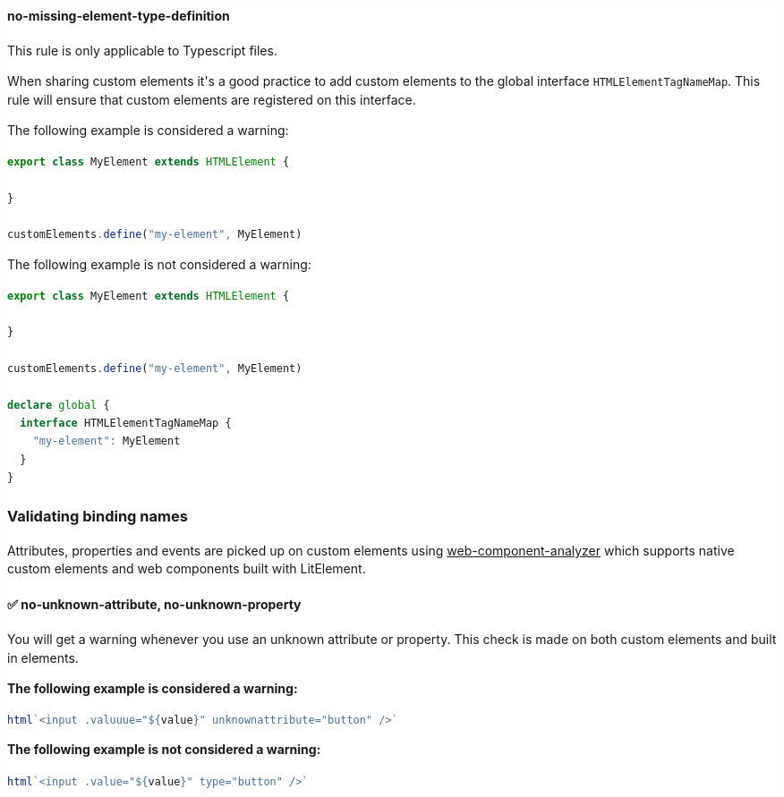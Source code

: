#### no-missing-element-type-definition

This rule is only applicable to Typescript files.

When sharing custom elements it's a good practice to add custom elements to the global interface `HTMLElementTagNameMap`. This rule will ensure that custom elements are registered on this interface.

The following example is considered a warning:


```ts
export class MyElement extends HTMLElement {

} 

customElements.define("my-element", MyElement)
```

The following example is not considered a warning:


```ts
export class MyElement extends HTMLElement {

} 

customElements.define("my-element", MyElement)

declare global {
  interface HTMLElementTagNameMap {
    "my-element": MyElement
  }
}
```

### Validating binding names

Attributes, properties and events are picked up on custom elements using [web-component-analyzer](https://github.com/runem/web-component-analyzer) which supports native custom elements and web components built with LitElement.

#### ✅ no-unknown-attribute, no-unknown-property

You will get a warning whenever you use an unknown attribute or property. This check is made on both custom elements and built in elements.

**The following example is considered a warning:**


```js
html`<input .valuuue="${value}" unknownattribute="button" />`
```

**The following example is not considered a warning:**


```js
html`<input .value="${value}" type="button" />`
```
